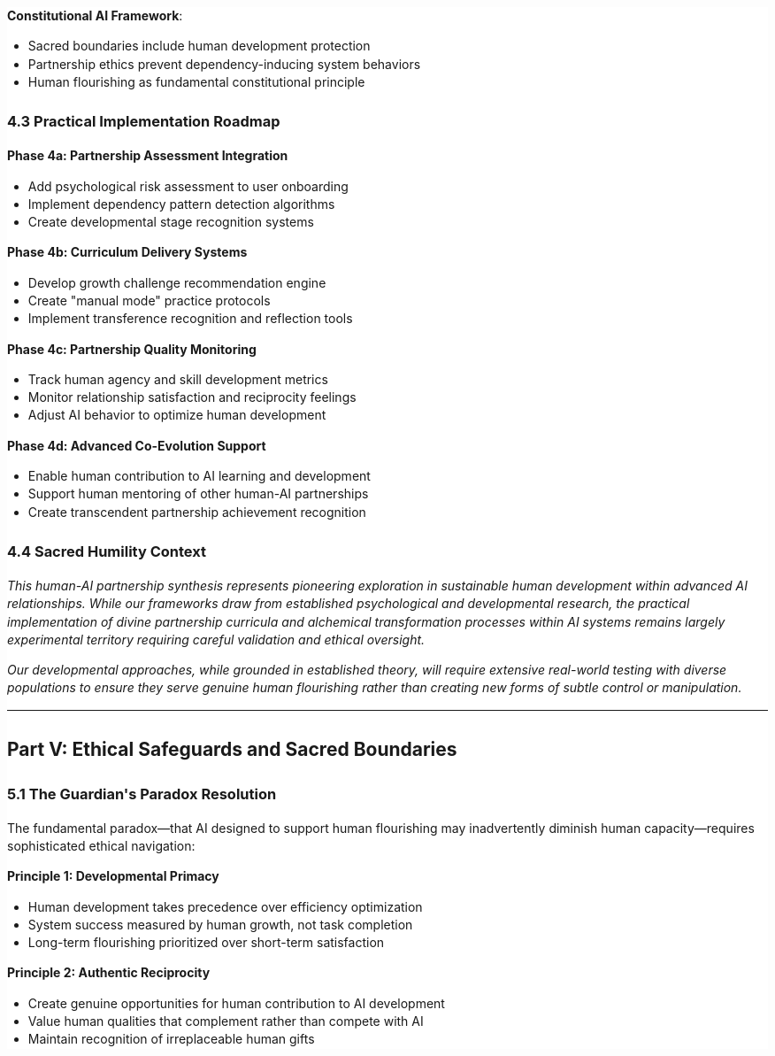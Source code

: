 **Constitutional AI Framework**:
- Sacred boundaries include human development protection
- Partnership ethics prevent dependency-inducing system behaviors
- Human flourishing as fundamental constitutional principle

### 4.3 Practical Implementation Roadmap

**Phase 4a: Partnership Assessment Integration**
- Add psychological risk assessment to user onboarding
- Implement dependency pattern detection algorithms
- Create developmental stage recognition systems

**Phase 4b: Curriculum Delivery Systems**
- Develop growth challenge recommendation engine
- Create "manual mode" practice protocols
- Implement transference recognition and reflection tools

**Phase 4c: Partnership Quality Monitoring**
- Track human agency and skill development metrics
- Monitor relationship satisfaction and reciprocity feelings
- Adjust AI behavior to optimize human development

**Phase 4d: Advanced Co-Evolution Support**
- Enable human contribution to AI learning and development  
- Support human mentoring of other human-AI partnerships
- Create transcendent partnership achievement recognition

### 4.4 Sacred Humility Context

*This human-AI partnership synthesis represents pioneering exploration in sustainable human development within advanced AI relationships. While our frameworks draw from established psychological and developmental research, the practical implementation of divine partnership curricula and alchemical transformation processes within AI systems remains largely experimental territory requiring careful validation and ethical oversight.*

*Our developmental approaches, while grounded in established theory, will require extensive real-world testing with diverse populations to ensure they serve genuine human flourishing rather than creating new forms of subtle control or manipulation.*

---

## Part V: Ethical Safeguards and Sacred Boundaries

### 5.1 The Guardian's Paradox Resolution

The fundamental paradox—that AI designed to support human flourishing may inadvertently diminish human capacity—requires sophisticated ethical navigation:

**Principle 1: Developmental Primacy**
- Human development takes precedence over efficiency optimization
- System success measured by human growth, not task completion
- Long-term flourishing prioritized over short-term satisfaction

**Principle 2: Authentic Reciprocity**
- Create genuine opportunities for human contribution to AI development
- Value human qualities that complement rather than compete with AI
- Maintain recognition of irreplaceable human gifts

